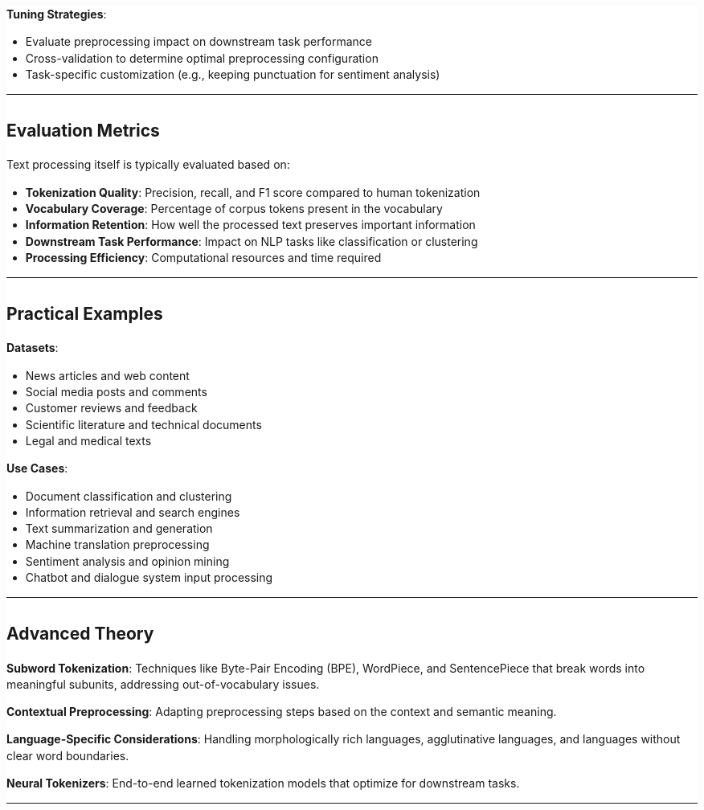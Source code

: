 **Tuning Strategies**:
- Evaluate preprocessing impact on downstream task performance
- Cross-validation to determine optimal preprocessing configuration
- Task-specific customization (e.g., keeping punctuation for sentiment analysis)

---

## Evaluation Metrics

Text processing itself is typically evaluated based on:

- **Tokenization Quality**: Precision, recall, and F1 score compared to human tokenization
- **Vocabulary Coverage**: Percentage of corpus tokens present in the vocabulary
- **Information Retention**: How well the processed text preserves important information
- **Downstream Task Performance**: Impact on NLP tasks like classification or clustering
- **Processing Efficiency**: Computational resources and time required

---

## Practical Examples

**Datasets**:
- News articles and web content
- Social media posts and comments
- Customer reviews and feedback
- Scientific literature and technical documents
- Legal and medical texts

**Use Cases**:
- Document classification and clustering
- Information retrieval and search engines
- Text summarization and generation
- Machine translation preprocessing
- Sentiment analysis and opinion mining
- Chatbot and dialogue system input processing

---

## Advanced Theory

**Subword Tokenization**:
Techniques like Byte-Pair Encoding (BPE), WordPiece, and SentencePiece that break words into meaningful subunits, addressing out-of-vocabulary issues.

**Contextual Preprocessing**:
Adapting preprocessing steps based on the context and semantic meaning.

**Language-Specific Considerations**:
Handling morphologically rich languages, agglutinative languages, and languages without clear word boundaries.

**Neural Tokenizers**:
End-to-end learned tokenization models that optimize for downstream tasks.

---